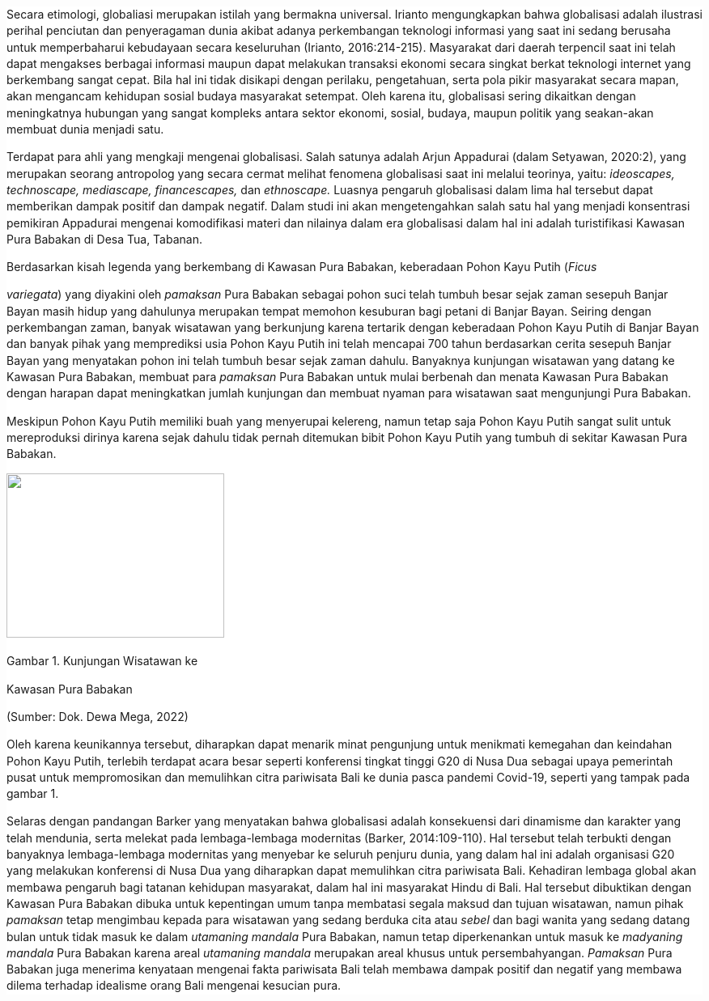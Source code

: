 <p><span class="font4">Secara etimologi, globaliasi merupakan istilah yang bermakna universal. Irianto mengungkapkan bahwa globalisasi adalah ilustrasi perihal penciutan dan penyeragaman dunia akibat adanya perkembangan teknologi informasi yang saat ini sedang berusaha untuk memperbaharui kebudayaan secara keseluruhan (Irianto, 2016:214-215). Masyarakat dari daerah terpencil saat ini telah dapat mengakses berbagai informasi maupun dapat melakukan transaksi ekonomi secara singkat berkat teknologi internet yang berkembang sangat cepat. Bila hal ini tidak disikapi dengan perilaku, pengetahuan, serta pola pikir masyarakat secara mapan, akan mengancam kehidupan sosial budaya masyarakat setempat. Oleh karena itu, globalisasi sering dikaitkan dengan meningkatnya hubungan yang sangat kompleks antara sektor ekonomi, sosial, budaya, maupun politik yang seakan-akan membuat dunia menjadi satu.</span></p>
<p><span class="font4">Terdapat para ahli yang mengkaji mengenai globalisasi. Salah satunya adalah Arjun Appadurai (dalam Setyawan, 2020:2), yang merupakan seorang antropolog yang secara cermat melihat fenomena globalisasi saat ini melalui teorinya, yaitu: </span><span class="font4" style="font-style:italic;">ideoscapes, technoscape, mediascape, financescapes, </span><span class="font4">dan </span><span class="font4" style="font-style:italic;">ethnoscape.</span><span class="font4"> Luasnya pengaruh globalisasi dalam lima hal tersebut dapat memberikan dampak positif dan dampak negatif. Dalam studi ini akan mengetengahkan salah satu hal yang menjadi konsentrasi pemikiran Appadurai mengenai komodifikasi materi dan nilainya dalam era globalisasi dalam hal ini adalah turistifikasi Kawasan Pura Babakan di Desa Tua, Tabanan.</span></p>
<p><span class="font4">Berdasarkan kisah legenda yang berkembang di Kawasan Pura Babakan, keberadaan Pohon Kayu Putih (</span><span class="font4" style="font-style:italic;">Ficus</span></p>
<p><span class="font4" style="font-style:italic;">variegata</span><span class="font4">) yang diyakini oleh </span><span class="font4" style="font-style:italic;">pamaksan </span><span class="font4">Pura Babakan sebagai pohon suci telah tumbuh besar sejak zaman sesepuh Banjar Bayan masih hidup yang dahulunya merupakan tempat memohon kesuburan bagi petani di Banjar Bayan. Seiring dengan perkembangan zaman, banyak wisatawan yang berkunjung karena tertarik dengan keberadaan Pohon Kayu Putih di Banjar Bayan dan banyak pihak yang memprediksi usia Pohon Kayu Putih ini telah mencapai 700 tahun berdasarkan cerita sesepuh Banjar Bayan yang menyatakan pohon ini telah tumbuh besar sejak zaman dahulu. Banyaknya kunjungan wisatawan yang datang ke Kawasan Pura Babakan, membuat para </span><span class="font4" style="font-style:italic;">pamaksan</span><span class="font4"> Pura Babakan untuk mulai berbenah dan menata Kawasan Pura Babakan dengan harapan dapat meningkatkan jumlah kunjungan dan membuat nyaman para wisatawan saat mengunjungi Pura Babakan.</span></p>
<p><span class="font4">Meskipun Pohon Kayu Putih memiliki buah yang menyerupai kelereng, namun tetap saja Pohon Kayu Putih sangat sulit untuk mereproduksi dirinya karena sejak dahulu tidak pernah ditemukan bibit Pohon Kayu Putih yang tumbuh di sekitar Kawasan Pura Babakan.</span></p><img src="https://jurnal.harianregional.com/media/98675-2.jpg" alt="" style="width:202pt;height:152pt;">
<p><span class="font4">Gambar 1. Kunjungan Wisatawan ke</span></p>
<p><span class="font4">Kawasan Pura Babakan</span></p>
<p><span class="font4">(Sumber: Dok. Dewa Mega, 2022)</span></p>
<p><span class="font4">Oleh karena keunikannya tersebut, diharapkan dapat menarik minat pengunjung untuk menikmati kemegahan dan keindahan Pohon Kayu Putih, terlebih terdapat acara besar seperti konferensi tingkat tinggi G20 di Nusa Dua sebagai upaya pemerintah pusat untuk mempromosikan dan memulihkan citra pariwisata Bali ke dunia pasca pandemi Covid-19, seperti yang tampak pada gambar 1.</span></p>
<p><span class="font4">Selaras dengan pandangan Barker yang menyatakan bahwa globalisasi adalah konsekuensi dari dinamisme dan karakter yang telah mendunia, serta melekat pada lembaga-lembaga modernitas (Barker, 2014:109-110). Hal tersebut telah terbukti dengan banyaknya lembaga-lembaga modernitas yang menyebar ke seluruh penjuru dunia, yang dalam hal ini adalah organisasi G20 yang melakukan konferensi di Nusa Dua yang diharapkan dapat memulihkan citra pariwisata Bali. Kehadiran lembaga global akan membawa pengaruh bagi tatanan kehidupan masyarakat, dalam hal ini masyarakat Hindu di Bali. Hal tersebut dibuktikan dengan Kawasan Pura Babakan dibuka untuk kepentingan umum tanpa membatasi segala maksud dan tujuan wisatawan, namun pihak </span><span class="font4" style="font-style:italic;">pamaksan</span><span class="font4"> tetap mengimbau kepada para wisatawan yang sedang berduka cita atau </span><span class="font4" style="font-style:italic;">sebel</span><span class="font4"> dan bagi wanita yang sedang datang bulan untuk tidak masuk ke dalam </span><span class="font4" style="font-style:italic;">utamaning mandala</span><span class="font4"> Pura Babakan, namun tetap diperkenankan untuk masuk ke </span><span class="font4" style="font-style:italic;">madyaning mandala</span><span class="font4"> Pura Babakan karena areal </span><span class="font4" style="font-style:italic;">utamaning mandala </span><span class="font4">merupakan areal khusus untuk persembahyangan. </span><span class="font4" style="font-style:italic;">Pamaksan</span><span class="font4"> Pura Babakan juga menerima kenyataan mengenai fakta pariwisata Bali telah membawa dampak positif dan negatif yang membawa dilema terhadap idealisme orang Bali mengenai kesucian pura.</span></p>